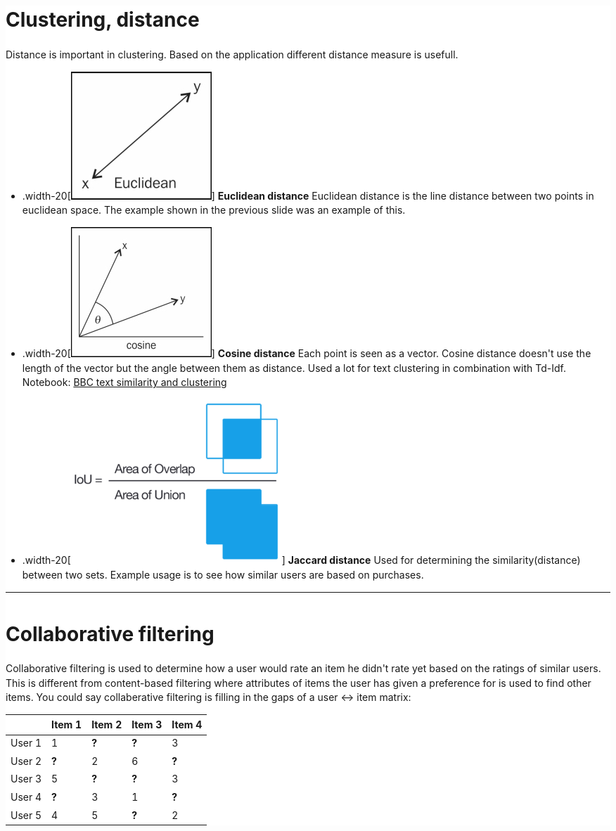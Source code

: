# Clustering, distance
Distance is important in clustering. Based on the application different distance measure is usefull. 

* .width-20[![Euclidean distance](images/euclidean.jpg)] **Euclidean distance** Euclidean distance is the line distance between two points in euclidean space. The example shown in the previous slide was an example of this.

* .width-20[![Cosine distance](images/cosine.jpg)] **Cosine distance** Each point is seen as a vector. Cosine distance doesn't use the length of the vector but the angle between them as distance. Used a lot for text clustering in combination with Td-Idf. Notebook: [BBC text similarity and clustering](http://localhost:8888/notebooks/BBC%20text%20similarity%20and%20clustering.ipynb)

* .width-20[![Jaccard distance](images/jaccard.png)] **Jaccard distance** Used for determining the similarity(distance) between two sets. Example usage is to see how similar users are based on purchases.

---
# Collaborative filtering
Collaborative filtering is used to determine how a user would rate an item he didn't rate yet based on the ratings of similar users. This is different from content-based filtering where attributes of items the user has given a preference for is used to find other items. You could say collaberative filtering is filling in the gaps of a user <-> item matrix:

|        | Item 1 | Item 2 | Item 3 | Item 4 |
|  ----- | ------ | ------ | ------ | ------ | 
| User 1 |   1    | **?**  | **?**  |   3    |
| User 2 | **?**  |   2    |   6    | **?**  |
| User 3 |   5    | **?**  | **?**  |   3    |
| User 4 | **?**  |   3    |   1    | **?**  |
| User 5 |   4    |   5    | **?**  |   2    |
